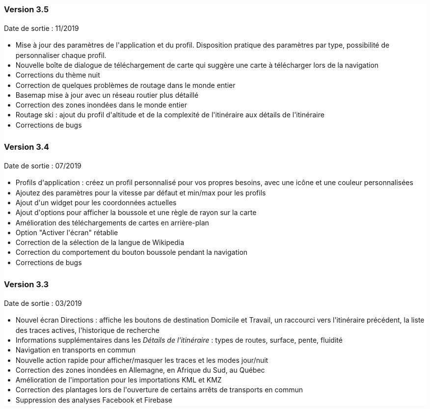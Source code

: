 <DownloadRelease blog="osmand-3-6" release="net.osmand-3.6.3.apk" />



### Version 3.5

Date de sortie : 11/2019

- Mise à jour des paramètres de l'application et du profil. Disposition pratique des paramètres par type, possibilité de personnaliser chaque profil.
- Nouvelle boîte de dialogue de téléchargement de carte qui suggère une carte à télécharger lors de la navigation
- Corrections du thème nuit
- Correction de quelques problèmes de routage dans le monde entier
- Basemap mise à jour avec un réseau routier plus détaillé
- Correction des zones inondées dans le monde entier
- Routage ski : ajout du profil d'altitude et de la complexité de l'itinéraire aux détails de l'itinéraire
- Corrections de bugs

<DownloadRelease blog="osmand-3-5" release="net.osmand-3.5.5.apk" />



### Version 3.4

Date de sortie : 07/2019

- Profils d'application : créez un profil personnalisé pour vos propres besoins, avec une icône et une couleur personnalisées
- Ajoutez des paramètres pour la vitesse par défaut et min/max pour les profils
- Ajout d'un widget pour les coordonnées actuelles
- Ajout d'options pour afficher la boussole et une règle de rayon sur la carte
- Amélioration des téléchargements de cartes en arrière-plan
- Option "Activer l'écran" rétablie
- Correction de la sélection de la langue de Wikipedia
- Correction du comportement du bouton boussole pendant la navigation
- Corrections de bugs

<DownloadRelease blog="osmand-3-4" release="net.osmand-3.4.8.apk" />



### Version 3.3

Date de sortie : 03/2019

- Nouvel écran Directions : affiche les boutons de destination Domicile et Travail, un raccourci vers l'itinéraire précédent, la liste des traces actives, l'historique de recherche
- Informations supplémentaires dans les *Détails de l'itinéraire* : types de routes, surface, pente, fluidité
- Navigation en transports en commun
- Nouvelle action rapide pour afficher/masquer les traces et les modes jour/nuit
- Correction des zones inondées en Allemagne, en Afrique du Sud, au Québec
- Amélioration de l'importation pour les importations KML et KMZ
- Correction des plantages lors de l'ouverture de certains arrêts de transports en commun
- Suppression des analyses Facebook et Firebase
